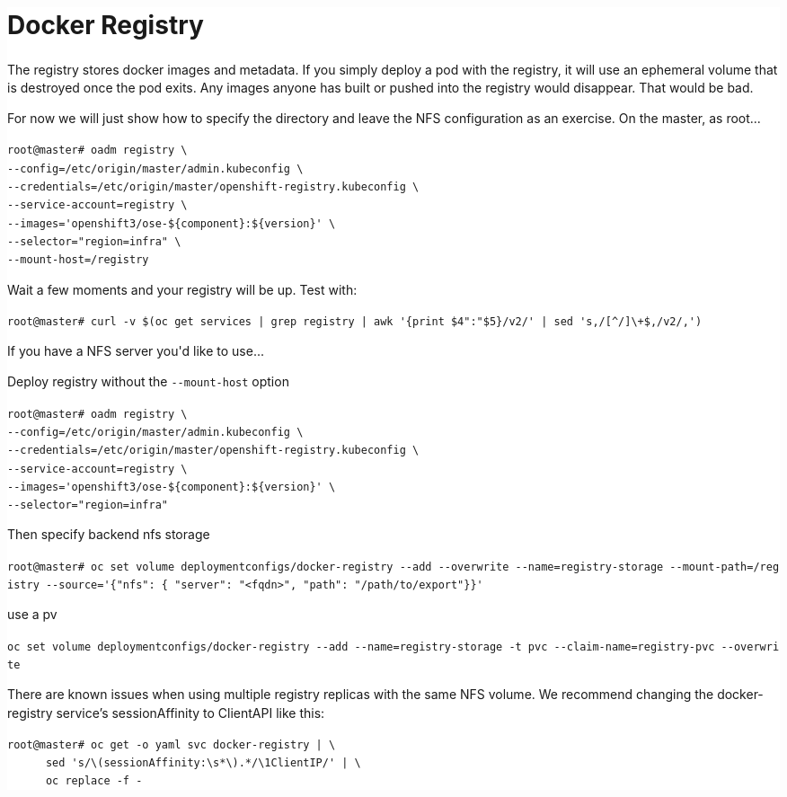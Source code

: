 # Docker Registry

The registry stores docker images and metadata. If you simply deploy a pod with the registry, it will use an ephemeral volume that is destroyed once the pod exits. Any images anyone has built or pushed into the registry would disappear. That would be bad.

For now we will just show how to specify the directory and leave the NFS configuration as an exercise. On the master, as root...

```
root@master# oadm registry \
--config=/etc/origin/master/admin.kubeconfig \
--credentials=/etc/origin/master/openshift-registry.kubeconfig \
--service-account=registry \
--images='openshift3/ose-${component}:${version}' \
--selector="region=infra" \ 
--mount-host=/registry
```


Wait a few moments and your registry will be up. Test with:
```
root@master# curl -v $(oc get services | grep registry | awk '{print $4":"$5}/v2/' | sed 's,/[^/]\+$,/v2/,')
```

If you have a NFS server you'd like to use...

Deploy registry without the `--mount-host` option
```
root@master# oadm registry \
--config=/etc/origin/master/admin.kubeconfig \
--credentials=/etc/origin/master/openshift-registry.kubeconfig \
--service-account=registry \
--images='openshift3/ose-${component}:${version}' \
--selector="region=infra" 
```

Then specify backend nfs storage
```
root@master# oc set volume deploymentconfigs/docker-registry --add --overwrite --name=registry-storage --mount-path=/registry --source='{"nfs": { "server": "<fqdn>", "path": "/path/to/export"}}'
```

use a pv
```
oc set volume deploymentconfigs/docker-registry --add --name=registry-storage -t pvc --claim-name=registry-pvc --overwrite
```

There are known issues when using multiple registry replicas with the same NFS volume. We recommend changing the docker-registry service’s sessionAffinity to ClientAPI like this:
```
root@master# oc get -o yaml svc docker-registry | \
      sed 's/\(sessionAffinity:\s*\).*/\1ClientIP/' | \
      oc replace -f -
```
